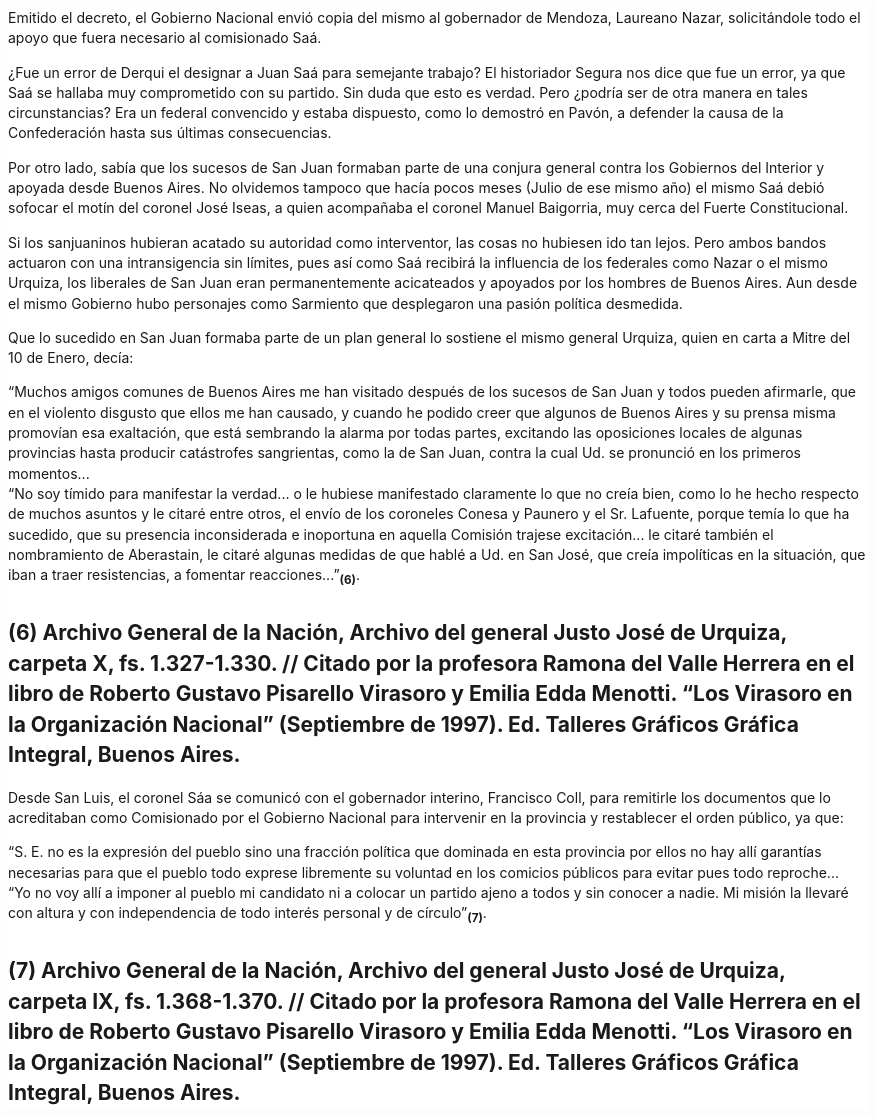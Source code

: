 Emitido el decreto, el Gobierno Nacional envió copia del mismo al gobernador de Mendoza, Laureano Nazar, solicitándole todo el apoyo que fuera necesario al comisionado Saá.

¿Fue un error de Derqui el designar a Juan Saá para semejante trabajo? El historiador Segura nos dice que fue un error, ya que Saá se hallaba muy comprometido con su partido. Sin duda que esto es verdad. Pero ¿podría ser de otra manera en tales circunstancias? Era un federal convencido y estaba dispuesto, como lo demostró en Pavón, a defender la causa de la Confederación hasta sus últimas consecuencias.

Por otro lado, sabía que los sucesos de San Juan formaban parte de una conjura general contra los Gobiernos del Interior y apoyada desde Buenos Aires. No olvidemos tampoco que hacía pocos meses (Julio de ese mismo año) el mismo Saá debió sofocar el motín del coronel José Iseas, a quien acompañaba el coronel Manuel Baigorria, muy cerca del Fuerte Constitucional.

Si los sanjuaninos hubieran acatado su autoridad como interventor, las cosas no hubiesen ido tan lejos. Pero ambos bandos actuaron con una intransigencia sin límites, pues así como Saá recibirá la influencia de los federales como Nazar o el mismo Urquiza, los liberales de San Juan eran permanentemente acicateados y apoyados por los hombres de Buenos Aires. Aun desde el mismo Gobierno hubo personajes como Sarmiento que desplegaron una pasión política desmedida.

Que lo sucedido en San Juan formaba parte de un plan general lo sostiene el mismo general Urquiza, quien en carta a Mitre del 10 de Enero, decía:

“Muchos amigos comunes de Buenos Aires me han visitado después de los sucesos de San Juan y todos pueden afirmarle, que en el violento disgusto que ellos me han causado, y cuando he podido creer que algunos de Buenos Aires y su prensa misma promovían esa exaltación, que está sembrando la alarma por todas partes, excitando las oposiciones locales de algunas provincias hasta producir catástrofes sangrientas, como la de San Juan, contra la cual Ud. se pronunció en los primeros momentos...  
“No soy tímido para manifestar la verdad... o le hubiese manifestado claramente lo que no creía bien, como lo he hecho respecto de muchos asuntos y le citaré entre otros, el envío de los coroneles Conesa y Paunero y el Sr. Lafuente, porque temía lo que ha sucedido, que su presencia inconsiderada e inoportuna en aquella Comisión trajese excitación... le citaré también el nombramiento de Aberastain, le citaré algunas medidas de que hablé a Ud. en San José, que creía impolíticas en la situación, que iban a traer resistencias, a fomentar reacciones...”<sub><strong>(6)</strong></sub>.

## **(6)** **Archivo General de la Nación, Archivo del general Justo José de Urquiza, carpeta X, fs. 1.327-1.330. // Citado por la profesora Ramona del Valle Herrera en el libro de Roberto Gustavo Pisarello Virasoro y Emilia Edda Menotti. “Los Virasoro en la Organización Nacional” (Septiembre de 1997). Ed. Talleres Gráficos Gráfica Integral, Buenos Aires.**

Desde San Luis, el coronel Sáa se comunicó con el gobernador interino, Francisco Coll, para remitirle los documentos que lo acreditaban como Comisionado por el Gobierno Nacional para intervenir en la provincia y restablecer el orden público, ya que:

“S. E. no es la expresión del pueblo sino una fracción política que dominada en esta provincia por ellos no hay allí garantías necesarias para que el pueblo todo exprese libremente su voluntad en los comicios públicos para evitar pues todo reproche...  
“Yo no voy allí a imponer al pueblo mi candidato ni a colocar un partido ajeno a todos y sin conocer a nadie. Mi misión la llevaré con altura y con independencia de todo interés personal y de círculo”<sub><strong>(7)</strong></sub>.

## **(7)** **Archivo General de la Nación, Archivo del general Justo José de Urquiza, carpeta IX, fs. 1.368-1.370. // Citado por la profesora Ramona del Valle Herrera en el libro de Roberto Gustavo Pisarello Virasoro y Emilia Edda Menotti. “Los Virasoro en la Organización Nacional” (Septiembre de 1997). Ed. Talleres Gráficos Gráfica Integral, Buenos Aires.**
